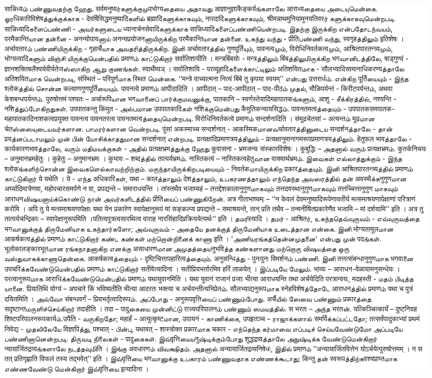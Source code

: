 सान्निध्यம் பண்ணுவதற்கு ஹேது. सर्वमनुष्यர்களுக்குமுपभोग्यதையை அதாவது आज्ञानुज्ञाकैङ्कर्यங்களாலே आराध्यதையை அடையுமென்கை. ஓரधिकारिविशेषத்துக்குக்காக - देवर्षिसिद्धमनुष्यादिகளில் ब्रह्मादिகளுக்காகவும், नारदादिகளுக்காகவும், श्रीमन्नाथमुनियामुनयतिवरர் களுக்காகவுமென்றபடி. सान्निध्यादिகளைப்பண்ணி - அவர்களுடைய ध्यानार्चनसेवादिகளுக்காக सान्निध्यादिகளைப்பண்ணியென்றபடி. இதற்கு இருக்கிற என்பதோடந்வயம், परमैकान्तिயான தன்னை - अनन्योपायனாய் अनन्यप्रयोजनனாயிருக்கிற परमैकान्तिயான தன்னை. உகந்து வந்து - प्रीतिபண்ணி வந்து, स्वगृहத்திலும் इतिशेषः । अर्चावतारம் பண்ணியிருக்கிற - गृहार्चैயாக அவதரித்திருக்கிற. இனி अर्चावतारத்தில் गुणपूर्तिயும், पावनत्वமும், विरोधिनिवर्तकत्वமும், आश्रितपारतन्त्र्यமும், भोग्यत्वादिகளும் விஞ்சி யிருக்குமென்பதில் प्रमाणம் காட்டுகிறார் सर्वातिशायीति । मन्त्रबिंबयोः - मन्त्रத்திலும் बिंबத்திலுமிருக்கிற भगவானிடத்திலே, षाड्गुण्यं - ज्ञानशक्तिबलैश्वर्यवीर्यतेजஸ்ஸாகிற ஆறு குணங்கள். स्वार्थेष्यञ् । सर्वातिशायि - परव्यूहादिகளைக்காட்டிலும் अतिशयितமாக - सौलभ्यादिसामानाधिकरण्यத்தாலே अतिशयितமாக வென்றபடி, संस्थितं – परिपूर्णமாக स्थित மென்கை. ‘‘मन्त्रे वाच्यात्मना नित्यं बिंबे तु कृपया स्वयम्’’ என்பது उत्तरार्धம். என்கிற पूर्तिயையும் - இந்த श्लोकத்தில் சொன்ன कल्याणगुणपूर्तिயையும். पावनत्वे प्रमाणம் आपीठादिति । आपीठात् – पाद-आपीठात् – पाद-पीठம் முதல், मौळिपर्यन्तं - किरीटपर्यन्तம், अथवा केशबन्धपर्यन्तம். पुरुषोत्तमं पश्यतः – अर्चारूपिயான भगவானைப் பார்க்குமவனுக்கு, पातकानि – स्वर्णस्तेयादिमहापातकங்களும், आशु - சீக்கிரத்தில், नश्यन्ति - नशिத்துப்போகிறதுகள். उपपातकन्तु किमुत - அல்பமான उपपातकादिகள் नशिக்குமென்பது कैमुतिकन्यायसिद्धம். पावनतमत्वத்தையும் - उपपातकसमपातक-महापातकादिनाशकत्वप्रयुक्त पावनत्व पावनतरत्व पावनतमत्वத்தையுமென்றபடி. विरोधिनिवर्तकत्वे प्रमाणம் सन्दर्शनादिति । संमूढचेतसां – अत्यन्तம் मूढமான चेतஸ்ஸையுடையவர்களான. பாமரர்களான வென்றபடி. पुंसां अकस्माच्च सन्दर्शनात् - आकस्मिकமானவर्चावतारத்தினுடைய सन्दर्शनத்தாலே - தான் प्रयத்னப்படாமலும் முன் பின் யோசிக்காததுமான सन्दर्शनात् என்றபடி. प्रत्यक्षादिप्रमाणत्रयத்திலும் - प्रत्यक्षानुमानागमरूपप्रमाणत्रयத்திலும். हेतुफल भावத்தாலே - कार्यकारणभावத்தாலே, வரும் மதிமயக்குகள் - அதில் प्रत्यक्षभ्रमத்துக்கு ஹேது कुवासना - भ्रमजन्यः संस्कारविशेषः । कुबुद्धिः – அதனால் வரும் प्रत्यक्षभ्रमம். कुतर्कनिचयः – अनुमानभ्रमहेतुः । कुहेतुः – अनुमानभ्रमः । कुभावः – शब्दத்தில் तात्पर्यभ्रमம். नास्तिकत्वं – नास्तिकत्वहेतुவான वाक्यार्थभ्रमம். இவைகள் எல்லாத்துக்கும் - இந்த श्लोकங்களிற்சொன்ன இவைகளெல்லாவற்றிற்கும். மருந்தாயிருக்கிறபடியையும் - निवर्तकமாயிருக்கிற प्रकारத்தையும். இனி आश्रितपारतन्त्र्यத்தில் प्रमाणம் காட்டுகிறார் ये यथेति । ये - எந்த अधिकारिகள், यथा – कालத்தாலும் देशத்தாலும், உபகரணத்தாலும் எந்தெந்த அவஸரத்தில் தன் अवस्थैக்கनुगुणமான अर्घ्यादिमात्रेणवा, महोपचारसमर्पणे न वा, प्रपद्यन्ते – समाराधयन्ति । तांस्तथैव भजाम्यहं – तत्तद्देशकालानुगुणமாகவும் तत्तदवस्थानुगुणமாகவும் तत्तच्चित्तानुगुण மாகவும் आराधनவிஷயனாய்க்கொண்டு நான் அவர்களிடத்தில் प्रीतिயைப் பண்ணுகிறேன். अत्र गीताभाष्यम्ः – ‘‘न केवलं देवमनुष्यादिरूपेणावतीर्य मत्समाश्रयणापेक्षाणां परित्राणं करोमि । अपि तु ये मत्समाश्रयणापेक्षाः यथा येन प्रकारेण स्वापेक्षानुरूपं मां सङ्कल्प्य प्रपद्यन्ते – समाश्रयन्ते, तान् प्रति तथैव – तन्मनीषितप्रकारेणैव भजामि – मां दर्शयामि’’ इति । अत्र तु तात्पर्यचन्द्रिकाः – स्वापेक्षानुरूपमिति ।पतित्वपुत्रत्वसारथित्व वाराह नारसिंहादिप्रक्रिययेत्यर्थः’’ इति । தமரிत्यादि । தமர் - आश्रितர், உகந்ததெவ்வுருவம் - எவ்வுருவத்தை भगவானுக்குத் திருமேனியாக உகந்தார்களோ; அவ்வுருவம் - அதையே தனக்குத் திருமேனியாக உடைத்தான என்கை. இனி भोग्यतामूलமான आकर्षकत्वத்தில் प्रमाणம் காட்டுகிறார் கண்ட கண்கள் மற்றொன்றினைக் காணா इति । 'அணியரங்கத்தென்னமுதனை' என்பது முன் पदங்கள். भूलोकालङ्कारभूतமான ரங்கநாதனாகிற எனக்கு असाधारणமான அமுதத்தையनुभविத்த கண்களானது மற்றொரு விஷயத்தை ஒரு வஸ்துவாகக்காணாதென்கை. आकर्षकत्वத்தையும் - दृष्टिचित्तापहारित्वத்தையும். अनुसन्धिத்து - पुनःपुनः विमर्शनம் பண்ணி. இனி तत्तत्संबन्धानुगुणமாக भगवाனை उपचरिக்கவேண்டுமென்பதில் प्रमाणம் காட்டுகிறார் सतीवेत्यादिना । सतीप्रियभर्तारमिव हरिं लाळयेत् । இப்படியே மேலும். भाव्यः – आराधन-वेळायामनुसन्धेयः । परत्वानुरूपமாக आराधिக்கவேண்டுமென்பதில் प्रमाणம் यथायुवानमिति । यथा युवानं राजानं प्रजाः भीत्या आराधयन्ति तथा अर्चयेदिति परत्रान्वयः, मदहस्ती - மதம் பிடித்த யானை. प्रियातिथिं योग्यं – अपचारे किं भविष्यतीति भीत्या आदरतः भक्त्या च अर्चयन्तीत्यभिप्रेतம். सौलभ्याद्यनुरूपமாக स्नेहविशेषத்தோடே आराधनத்தில் प्रमाणம் यथा च पुत्रं दयितमिति । அவ்வோ संबन्धवर्गं – प्रियभर्तृत्वादिरूपம். அப்போது - अनुरूपवृत्तिயைப் பண்ணும்போது. अर्चैயில் ஸேவை பண்ணும் प्रकारத்தை सदृष्टान्तமருளிச்செய்கிறார் तदाहीति । तदा – पादुகையை முன்னிட்டு राज्यपरिपालनம் பண்ணும் ஸமயத்தில். स भरतः – அந்த भरतன். यत्किञ्चित्कार्यं – दुष्टनिग्रह शिष्टपरिपालनरूपकार्यம்.उपैति - வருகிறதோ; महार्हं – अत्युत्कृष्टமான, उपायनं - காணிக்கை, उपहृतञ्च – ராஜாக்களால் समर्पिக்கப்பட்டதோ; तत्सर्वंपादुकाभ्यां प्रथमं निवेद्य - முதலிலேயே विज्ञापिத்து, पश्चात् - பின்பு, यथावत् – शास्त्रोक्त प्रकारமாக चकार - எந்தெந்த கர்மாவை எப்படிச் செய்யவேண்டுமோ அப்படியே பண்ணினானென்றபடி. திருவடி நிலைகள் - पादुகைகள். இவ்वृत्तिயையनुஷ்டிக்கும்போது शुद्धद्रव्यத்தாலே அநுஷ்டிக்க வேண்டுமென்கிறார் न्यायार्जितद्रव्यங்களாலே நடத்தவுமிति । இங்கு अवधारणம் விவக்ஷிதம். அதனால் अन्यायार्जितद्रव्यनिषेधः, இதில் प्रमाणம் ‘‘अन्यायार्जितवित्तेन योऽर्चयेत्पुरुषोत्तमम् । न स तत् प्रतिगृह्णाति विफलं तस्य तद्भवेत्’’ इति । இவ்वृत्तिயை भगவானுக்கு உபகாரம் பண்ணுவதாக எண்ணக்கூடாது; किन्तु தன் स्वरूपத்திற்கवश्यप्राप्तமாக எண்ணவேண்டு மென்கிறார் இவ்वृत्तिயை इत्यादिना ।   